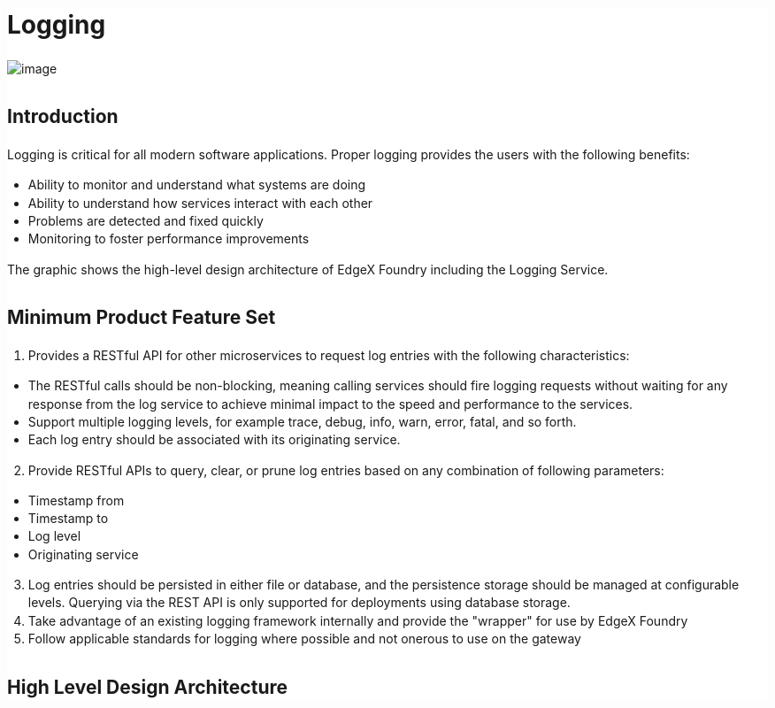 # Logging

![image](EdgeX_SupportingServicesLogging.png)

## Introduction

Logging is critical for all modern software applications. Proper logging
provides the users with the following benefits:

-   Ability to monitor and understand what systems are doing
-   Ability to understand how services interact with each other
-   Problems are detected and fixed quickly
-   Monitoring to foster performance improvements

The graphic shows the high-level design architecture of EdgeX Foundry
including the Logging Service.

## Minimum Product Feature Set

1.  Provides a RESTful API for other microservices to request log
    entries with the following characteristics:

-   The RESTful calls should be non-blocking, meaning calling services
    should fire logging requests without waiting for any response from
    the log service to achieve minimal impact to the speed and
    performance to the services.
-   Support multiple logging levels, for example trace, debug, info,
    warn, error, fatal, and so forth.
-   Each log entry should be associated with its originating service.

2.  Provide RESTful APIs to query, clear, or prune log entries based on
    any combination of following parameters:

-   Timestamp from
-   Timestamp to
-   Log level
-   Originating service

3.  Log entries should be persisted in either file or database, and the
    persistence storage should be managed at configurable levels.
    Querying via the REST API is only supported for deployments using
    database storage.
4.  Take advantage of an existing logging framework internally and
    provide the "wrapper" for use by EdgeX Foundry
5.  Follow applicable standards for logging where possible and not
    onerous to use on the gateway

## High Level Design Architecture
